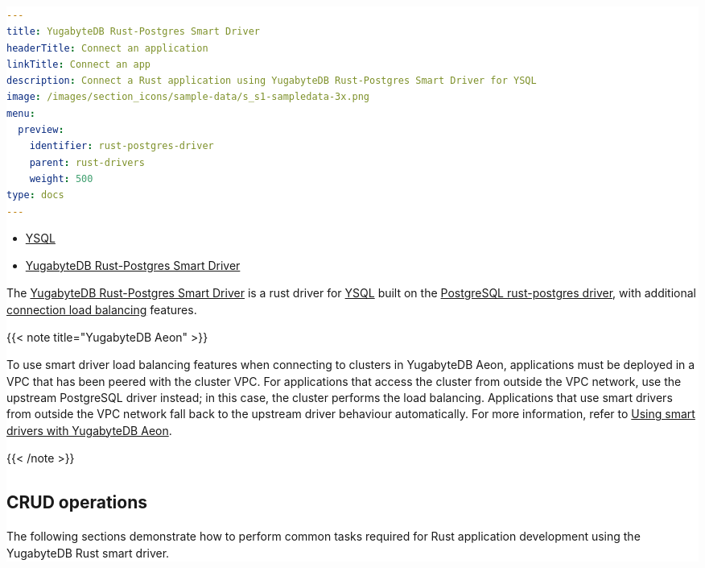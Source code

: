```yaml
---
title: YugabyteDB Rust-Postgres Smart Driver
headerTitle: Connect an application
linkTitle: Connect an app
description: Connect a Rust application using YugabyteDB Rust-Postgres Smart Driver for YSQL
image: /images/section_icons/sample-data/s_s1-sampledata-3x.png
menu:
  preview:
    identifier: rust-postgres-driver
    parent: rust-drivers
    weight: 500
type: docs
---
```


<ul class="nav nav-tabs-alt nav-tabs-yb">
  <li class="active">
    <a href="../yb-rust-postgres/" class="nav-link">
      YSQL
    </a>
  </li>
</ul>

<ul class="nav nav-tabs-alt nav-tabs-yb">
  <li >
    <a href="../yb-rust-postgres/" class="nav-link active">
      <i class="icon-postgres" aria-hidden="true"></i>
      YugabyteDB Rust-Postgres Smart Driver
    </a>
  </li>
</ul>

The [YugabyteDB Rust-Postgres Smart Driver](https://github.com/yugabyte/rust-postgres) is a rust driver for [YSQL](../../../api/ysql/) built on the [PostgreSQL rust-postgres driver](https://github.com/sfackler/rust-postgres), with additional [connection load balancing](../../smart-drivers/) features.

{{< note title="YugabyteDB Aeon" >}}

To use smart driver load balancing features when connecting to clusters in YugabyteDB Aeon, applications must be deployed in a VPC that has been peered with the cluster VPC. For applications that access the cluster from outside the VPC network, use the upstream PostgreSQL driver instead; in this case, the cluster performs the load balancing. Applications that use smart drivers from outside the VPC network fall back to the upstream driver behaviour automatically. For more information, refer to [Using smart drivers with YugabyteDB Aeon](../../smart-drivers/#using-smart-drivers-with-yugabytedb-aeon).

{{< /note >}}

## CRUD operations

The following sections demonstrate how to perform common tasks required for Rust application development using the YugabyteDB Rust smart driver.

